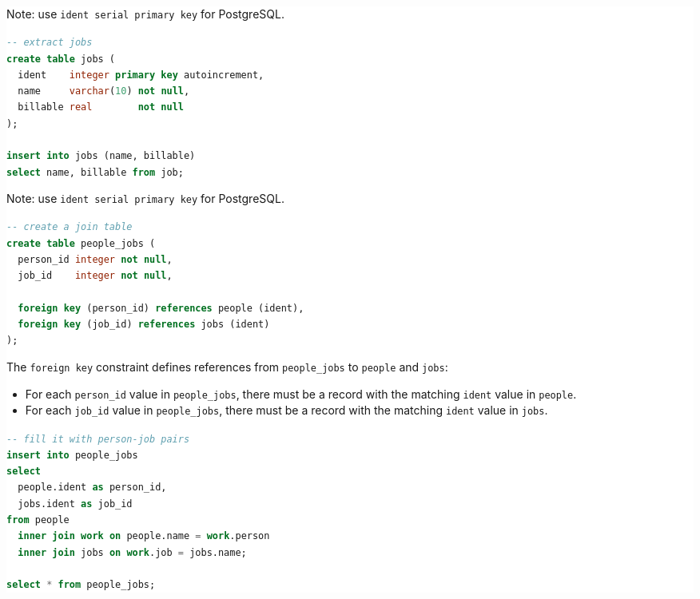 Note: use `ident serial primary key` for PostgreSQL.

```sql
-- extract jobs
create table jobs (
  ident    integer primary key autoincrement,
  name     varchar(10) not null,
  billable real        not null
);

insert into jobs (name, billable)
select name, billable from job;
```

<codapi-snippet id="s-jobs" sandbox="sqlite" command="run" editor="basic" template="workers.sql" output-mode="hidden">
</codapi-snippet>

Note: use `ident serial primary key` for PostgreSQL.

```sql
-- create a join table
create table people_jobs (
  person_id integer not null,
  job_id    integer not null,

  foreign key (person_id) references people (ident),
  foreign key (job_id) references jobs (ident)
);
```

<codapi-snippet id="s-people-jobs" sandbox="sqlite" command="run" editor="basic" template="workers.sql" depends-on="s-people s-jobs" output-mode="hidden">
</codapi-snippet>

The `foreign key` constraint defines references from `people_jobs` to `people` and `jobs`:

-   For each `person_id` value in `people_jobs`, there must be a record with the matching `ident` value in `people`.
-   For each `job_id` value in `people_jobs`, there must be a record with the matching `ident` value in `jobs`.

```sql
-- fill it with person-job pairs
insert into people_jobs
select
  people.ident as person_id,
  jobs.ident as job_id
from people
  inner join work on people.name = work.person
  inner join jobs on work.job = jobs.name;

select * from people_jobs;
```

<codapi-snippet sandbox="sqlite" command="run" editor="basic" template="workers.sql" depends-on="s-people-jobs" output>
</codapi-snippet>
